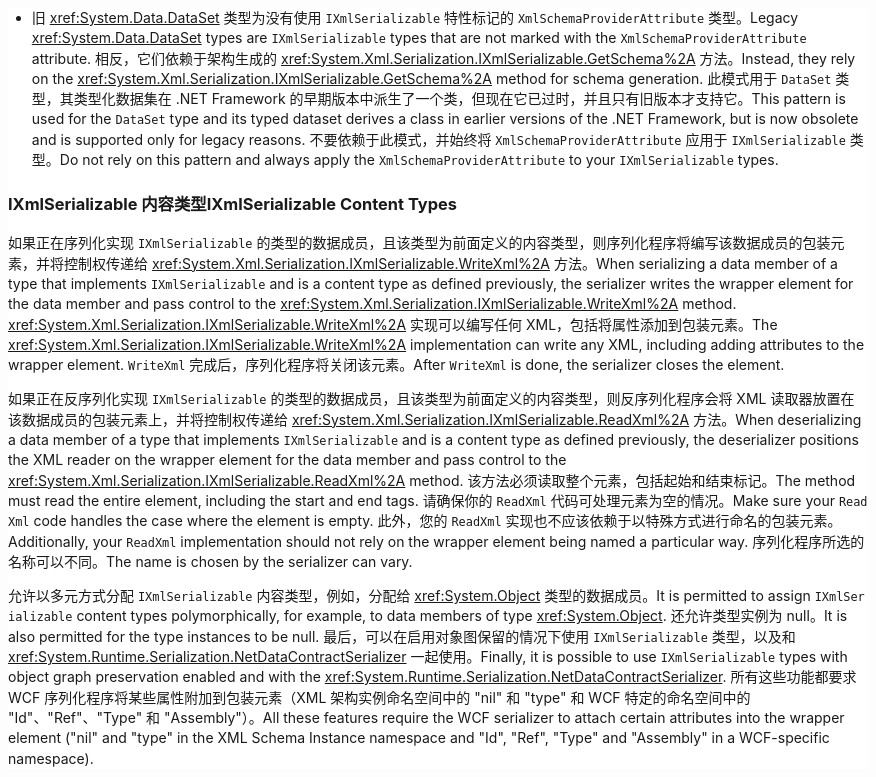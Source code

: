 - <span data-ttu-id="3d393-181">旧 <xref:System.Data.DataSet> 类型为没有使用 `IXmlSerializable` 特性标记的 `XmlSchemaProviderAttribute` 类型。</span><span class="sxs-lookup"><span data-stu-id="3d393-181">Legacy <xref:System.Data.DataSet> types are `IXmlSerializable` types that are not marked with the `XmlSchemaProviderAttribute` attribute.</span></span> <span data-ttu-id="3d393-182">相反，它们依赖于架构生成的 <xref:System.Xml.Serialization.IXmlSerializable.GetSchema%2A> 方法。</span><span class="sxs-lookup"><span data-stu-id="3d393-182">Instead, they rely on the <xref:System.Xml.Serialization.IXmlSerializable.GetSchema%2A> method for schema generation.</span></span> <span data-ttu-id="3d393-183">此模式用于 `DataSet` 类型，其类型化数据集在 .NET Framework 的早期版本中派生了一个类，但现在它已过时，并且只有旧版本才支持它。</span><span class="sxs-lookup"><span data-stu-id="3d393-183">This pattern is used for the `DataSet` type and its typed dataset derives a class in earlier versions of the .NET Framework, but is now obsolete and is supported only for legacy reasons.</span></span> <span data-ttu-id="3d393-184">不要依赖于此模式，并始终将 `XmlSchemaProviderAttribute` 应用于 `IXmlSerializable` 类型。</span><span class="sxs-lookup"><span data-stu-id="3d393-184">Do not rely on this pattern and always apply the `XmlSchemaProviderAttribute` to your `IXmlSerializable` types.</span></span>  
  
### <a name="ixmlserializable-content-types"></a><span data-ttu-id="3d393-185">IXmlSerializable 内容类型</span><span class="sxs-lookup"><span data-stu-id="3d393-185">IXmlSerializable Content Types</span></span>  
 <span data-ttu-id="3d393-186">如果正在序列化实现 `IXmlSerializable` 的类型的数据成员，且该类型为前面定义的内容类型，则序列化程序将编写该数据成员的包装元素，并将控制权传递给 <xref:System.Xml.Serialization.IXmlSerializable.WriteXml%2A> 方法。</span><span class="sxs-lookup"><span data-stu-id="3d393-186">When serializing a data member of a type that implements `IXmlSerializable` and is a content type as defined previously, the serializer writes the wrapper element for the data member and pass control to the <xref:System.Xml.Serialization.IXmlSerializable.WriteXml%2A> method.</span></span> <span data-ttu-id="3d393-187"><xref:System.Xml.Serialization.IXmlSerializable.WriteXml%2A> 实现可以编写任何 XML，包括将属性添加到包装元素。</span><span class="sxs-lookup"><span data-stu-id="3d393-187">The <xref:System.Xml.Serialization.IXmlSerializable.WriteXml%2A> implementation can write any XML, including adding attributes to the wrapper element.</span></span> <span data-ttu-id="3d393-188">`WriteXml` 完成后，序列化程序将关闭该元素。</span><span class="sxs-lookup"><span data-stu-id="3d393-188">After `WriteXml` is done, the serializer closes the element.</span></span>  
  
 <span data-ttu-id="3d393-189">如果正在反序列化实现 `IXmlSerializable` 的类型的数据成员，且该类型为前面定义的内容类型，则反序列化程序会将 XML 读取器放置在该数据成员的包装元素上，并将控制权传递给 <xref:System.Xml.Serialization.IXmlSerializable.ReadXml%2A> 方法。</span><span class="sxs-lookup"><span data-stu-id="3d393-189">When deserializing a data member of a type that implements `IXmlSerializable` and is a content type as defined previously, the deserializer positions the XML reader on the wrapper element for the data member and pass control to the <xref:System.Xml.Serialization.IXmlSerializable.ReadXml%2A> method.</span></span> <span data-ttu-id="3d393-190">该方法必须读取整个元素，包括起始和结束标记。</span><span class="sxs-lookup"><span data-stu-id="3d393-190">The method must read the entire element, including the start and end tags.</span></span> <span data-ttu-id="3d393-191">请确保你的 `ReadXml` 代码可处理元素为空的情况。</span><span class="sxs-lookup"><span data-stu-id="3d393-191">Make sure your `ReadXml` code handles the case where the element is empty.</span></span> <span data-ttu-id="3d393-192">此外，您的 `ReadXml` 实现也不应该依赖于以特殊方式进行命名的包装元素。</span><span class="sxs-lookup"><span data-stu-id="3d393-192">Additionally, your `ReadXml` implementation should not rely on the wrapper element being named a particular way.</span></span> <span data-ttu-id="3d393-193">序列化程序所选的名称可以不同。</span><span class="sxs-lookup"><span data-stu-id="3d393-193">The name is chosen by the serializer can vary.</span></span>  
  
 <span data-ttu-id="3d393-194">允许以多元方式分配 `IXmlSerializable` 内容类型，例如，分配给 <xref:System.Object> 类型的数据成员。</span><span class="sxs-lookup"><span data-stu-id="3d393-194">It is permitted to assign `IXmlSerializable` content types polymorphically, for example, to data members of type <xref:System.Object>.</span></span> <span data-ttu-id="3d393-195">还允许类型实例为 null。</span><span class="sxs-lookup"><span data-stu-id="3d393-195">It is also permitted for the type instances to be null.</span></span> <span data-ttu-id="3d393-196">最后，可以在启用对象图保留的情况下使用 `IXmlSerializable` 类型，以及和 <xref:System.Runtime.Serialization.NetDataContractSerializer> 一起使用。</span><span class="sxs-lookup"><span data-stu-id="3d393-196">Finally, it is possible to use `IXmlSerializable` types with object graph preservation enabled and with the <xref:System.Runtime.Serialization.NetDataContractSerializer>.</span></span> <span data-ttu-id="3d393-197">所有这些功能都要求 WCF 序列化程序将某些属性附加到包装元素（XML 架构实例命名空间中的 "nil" 和 "type" 和 WCF 特定的命名空间中的 "Id"、"Ref"、"Type" 和 "Assembly"）。</span><span class="sxs-lookup"><span data-stu-id="3d393-197">All these features require the WCF serializer to attach certain attributes into the wrapper element ("nil" and "type" in the XML Schema Instance namespace and "Id", "Ref", "Type" and "Assembly" in a WCF-specific namespace).</span></span>  
  